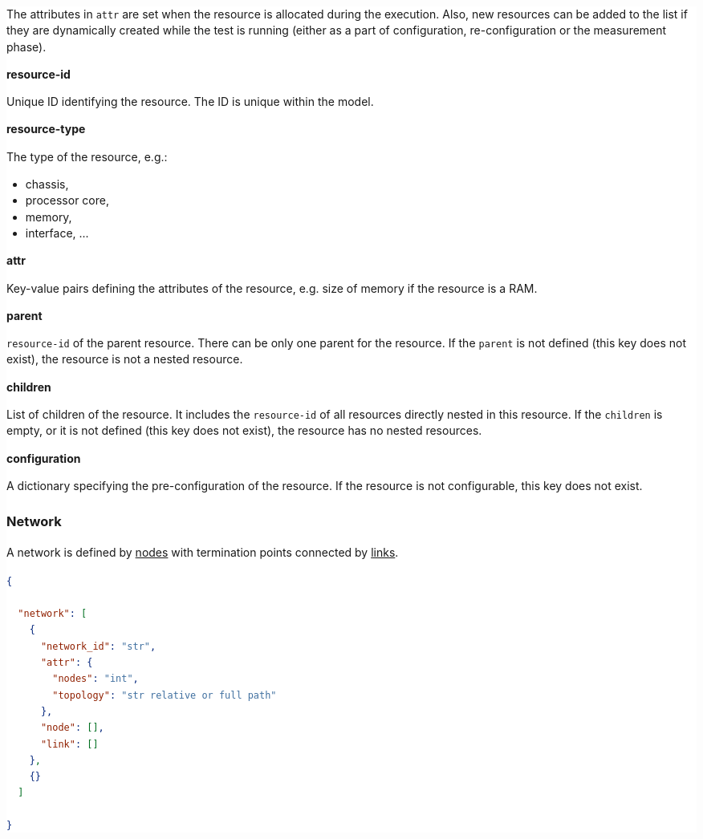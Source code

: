 The attributes in `attr` are set when the resource is allocated during the
execution. Also, new resources can be added to the list if they are dynamically
created while the test is running (either as a part of configuration,
re-configuration or the measurement phase).

**resource-id**

Unique ID identifying the resource. The ID is unique within the model.

**resource-type**

The type of the resource, e.g.:
- chassis,
- processor core,
- memory,
- interface, ...

**attr**

Key-value pairs defining the attributes of the resource, e.g. size of memory if
the resource is a RAM.

**parent**

`resource-id` of the parent resource. There can be only one parent for the
resource. If the `parent` is not defined (this key does not exist), the
resource is not a nested resource.

**children**

List of children of the resource. It includes the `resource-id` of all
resources directly nested in this resource. If the `children` is empty, or it
is not defined (this key does not exist), the resource has no nested resources.

**configuration**

A dictionary specifying the pre-configuration of the resource. If the resource
is not configurable, this key does not exist.

### Network

A network is defined by [nodes](#node) with termination points connected by
[links](#link).

```json
{

  "network": [
    {
      "network_id": "str",
      "attr": {
        "nodes": "int",
        "topology": "str relative or full path"
      },
      "node": [],
      "link": []
    },
    {}
  ]

}
```

